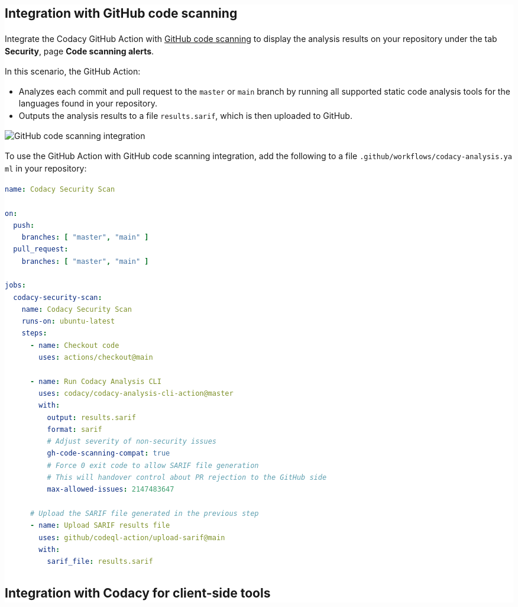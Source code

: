 ## Integration with GitHub code scanning

Integrate the Codacy GitHub Action with [GitHub code scanning](https://docs.github.com/github/finding-security-vulnerabilities-and-errors-in-your-code/about-code-scanning) to display the analysis results on your repository under the tab **Security**, page **Code scanning alerts**.

In this scenario, the GitHub Action:

-   Analyzes each commit and pull request to the `master` or `main` branch by running all supported static code analysis tools for the languages found in your repository.
-   Outputs the analysis results to a file `results.sarif`, which is then uploaded to GitHub.

![GitHub code scanning integration](images/github-code-scanning.png)

To use the GitHub Action with GitHub code scanning integration, add the following to a file `.github/workflows/codacy-analysis.yaml` in your repository:

```yaml
name: Codacy Security Scan

on:
  push:
    branches: [ "master", "main" ]
  pull_request:
    branches: [ "master", "main" ]

jobs:
  codacy-security-scan:
    name: Codacy Security Scan
    runs-on: ubuntu-latest
    steps:
      - name: Checkout code
        uses: actions/checkout@main

      - name: Run Codacy Analysis CLI
        uses: codacy/codacy-analysis-cli-action@master
        with:
          output: results.sarif
          format: sarif
          # Adjust severity of non-security issues
          gh-code-scanning-compat: true
          # Force 0 exit code to allow SARIF file generation
          # This will handover control about PR rejection to the GitHub side
          max-allowed-issues: 2147483647
      
      # Upload the SARIF file generated in the previous step
      - name: Upload SARIF results file
        uses: github/codeql-action/upload-sarif@main
        with:
          sarif_file: results.sarif
```

## Integration with Codacy for client-side tools
